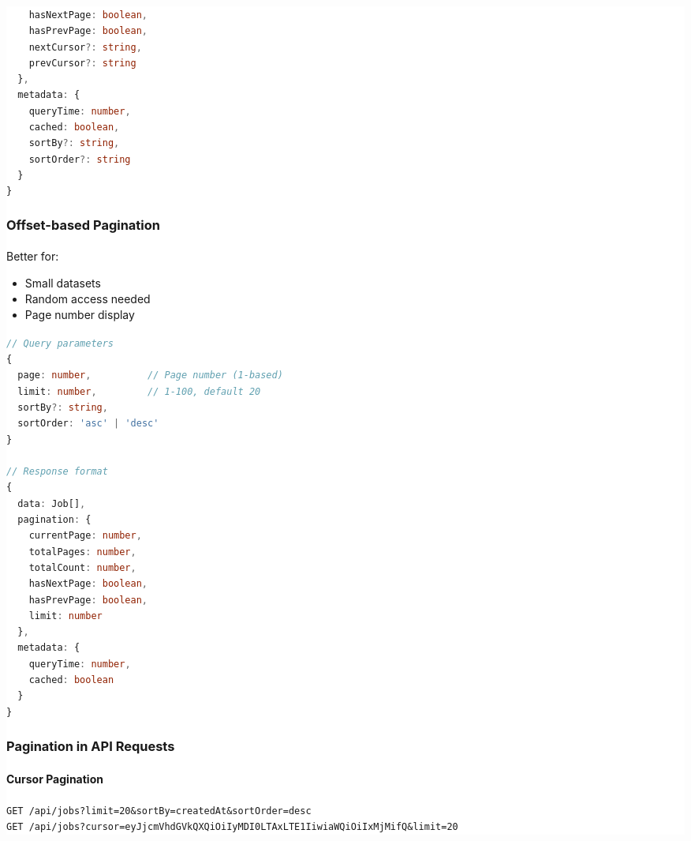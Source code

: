 ```typescript
    hasNextPage: boolean,
    hasPrevPage: boolean,
    nextCursor?: string,
    prevCursor?: string
  },
  metadata: {
    queryTime: number,
    cached: boolean,
    sortBy?: string,
    sortOrder?: string
  }
}
```

### Offset-based Pagination

Better for:
- Small datasets
- Random access needed
- Page number display

```typescript
// Query parameters
{
  page: number,          // Page number (1-based)
  limit: number,         // 1-100, default 20
  sortBy?: string,
  sortOrder: 'asc' | 'desc'
}

// Response format
{
  data: Job[],
  pagination: {
    currentPage: number,
    totalPages: number,
    totalCount: number,
    hasNextPage: boolean,
    hasPrevPage: boolean,
    limit: number
  },
  metadata: {
    queryTime: number,
    cached: boolean
  }
}
```

### Pagination in API Requests

#### Cursor Pagination
```
GET /api/jobs?limit=20&sortBy=createdAt&sortOrder=desc
GET /api/jobs?cursor=eyJjcmVhdGVkQXQiOiIyMDI0LTAxLTE1IiwiaWQiOiIxMjMifQ&limit=20
```
